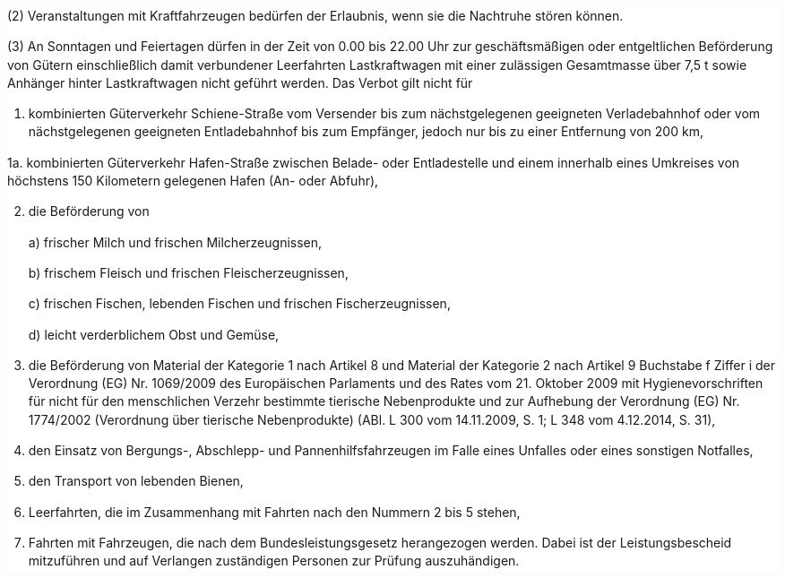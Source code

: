 (2) Veranstaltungen mit Kraftfahrzeugen bedürfen der Erlaubnis, wenn
sie die Nachtruhe stören können.

(3) An Sonntagen und Feiertagen dürfen in der Zeit von 0.00 bis 22.00
Uhr zur geschäftsmäßigen oder entgeltlichen Beförderung von Gütern
einschließlich damit verbundener Leerfahrten Lastkraftwagen mit einer
zulässigen Gesamtmasse über 7,5 t sowie Anhänger hinter Lastkraftwagen
nicht geführt werden. Das Verbot gilt nicht für

1.  kombinierten Güterverkehr Schiene-Straße vom Versender bis zum
    nächstgelegenen geeigneten Verladebahnhof oder vom nächstgelegenen
    geeigneten Entladebahnhof bis zum Empfänger, jedoch nur bis zu einer
    Entfernung von 200 km,


1a. kombinierten Güterverkehr Hafen-Straße zwischen Belade- oder
    Entladestelle und einem innerhalb eines Umkreises von höchstens 150
    Kilometern gelegenen Hafen (An- oder Abfuhr),


2.  die Beförderung von

    a)  frischer Milch und frischen Milcherzeugnissen,


    b)  frischem Fleisch und frischen Fleischerzeugnissen,


    c)  frischen Fischen, lebenden Fischen und frischen Fischerzeugnissen,


    d)  leicht verderblichem Obst und Gemüse,





3.  die Beförderung von Material der Kategorie 1 nach Artikel 8 und
    Material der Kategorie 2 nach Artikel 9 Buchstabe f Ziffer i der
    Verordnung (EG) Nr. 1069/2009 des Europäischen Parlaments und des
    Rates vom 21. Oktober 2009 mit Hygienevorschriften für nicht für den
    menschlichen Verzehr bestimmte tierische Nebenprodukte und zur
    Aufhebung der Verordnung (EG) Nr. 1774/2002 (Verordnung über tierische
    Nebenprodukte) (ABl. L 300 vom 14.11.2009, S. 1; L 348 vom 4.12.2014,
    S. 31),


4.  den Einsatz von Bergungs-, Abschlepp- und Pannenhilfsfahrzeugen im
    Falle eines Unfalles oder eines sonstigen Notfalles,


5.  den Transport von lebenden Bienen,


6.  Leerfahrten, die im Zusammenhang mit Fahrten nach den Nummern 2 bis 5
    stehen,


7.  Fahrten mit Fahrzeugen, die nach dem Bundesleistungsgesetz
    herangezogen werden. Dabei ist der Leistungsbescheid mitzuführen und
    auf Verlangen zuständigen Personen zur Prüfung auszuhändigen.


